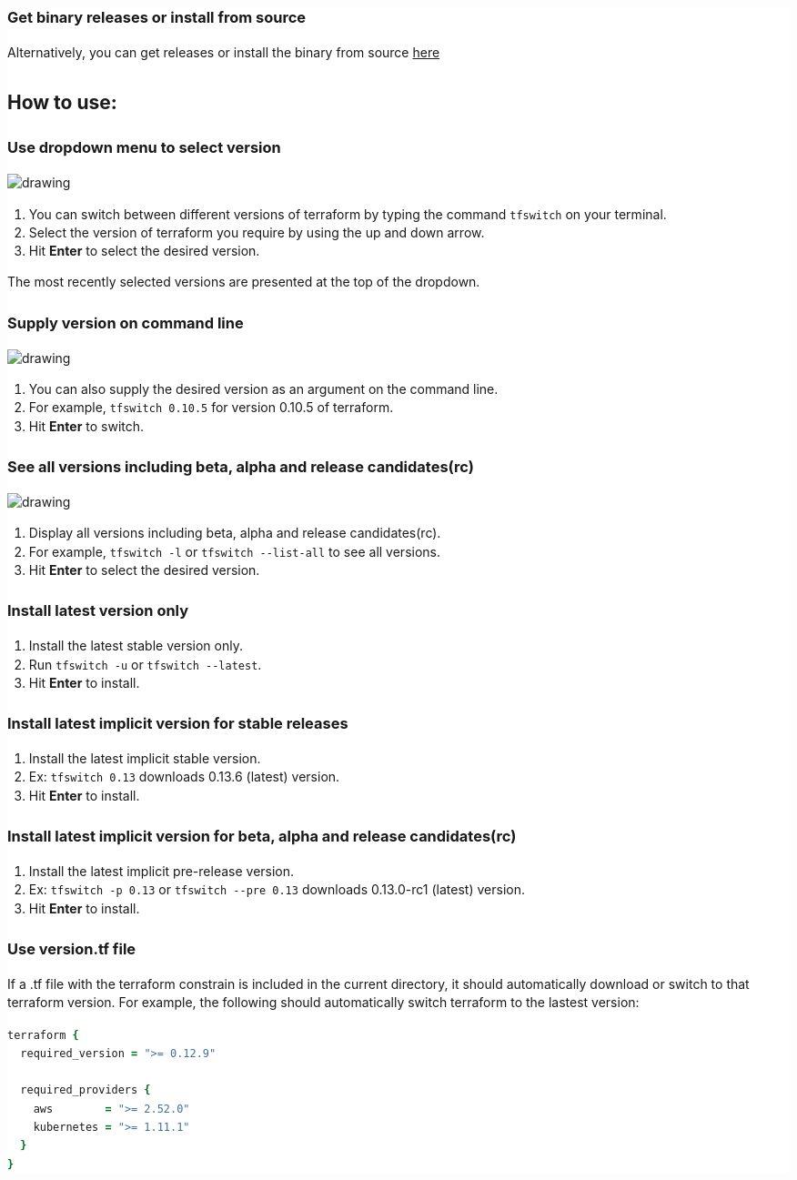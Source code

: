 
### Get binary releases or install from source

Alternatively, you can get releases or install the binary from source [here](https://github.com/versus/terraform-switcher/releases)

## How to use:
### Use dropdown menu to select version
<img src="https://s3.us-east-2.amazonaws.com/kepler-images/warrensbox/tfswitch/tfswitch.gif#1" alt="drawing" style="width: 370px;"/>

1.  You can switch between different versions of terraform by typing the command `tfswitch` on your terminal.
2.  Select the version of terraform you require by using the up and down arrow.
3.  Hit **Enter** to select the desired version.

The most recently selected versions are presented at the top of the dropdown.

### Supply version on command line
<img src="https://s3.us-east-2.amazonaws.com/kepler-images/warrensbox/tfswitch/tfswitch-v4.gif#1" alt="drawing" style="width: 370px;"/>

1. You can also supply the desired version as an argument on the command line.
2. For example, `tfswitch 0.10.5` for version 0.10.5 of terraform.
3. Hit **Enter** to switch.

### See all versions including beta, alpha and release candidates(rc)
<img src="https://s3.us-east-2.amazonaws.com/kepler-images/warrensbox/tfswitch/tfswitch-v5.gif#1" alt="drawing" style="width: 370px;"/>

1. Display all versions including beta, alpha and release candidates(rc). 
2. For example, `tfswitch -l` or `tfswitch --list-all` to see all versions.
3. Hit **Enter** to select the desired version.


### Install latest version only
1. Install the latest stable version only.
2. Run `tfswitch -u` or `tfswitch --latest`.
3. Hit **Enter** to install.
### Install latest implicit version for stable releases
1. Install the latest implicit stable version.
2. Ex:  `tfswitch 0.13` downloads 0.13.6 (latest) version.
3. Hit **Enter** to install.
### Install latest implicit version for beta, alpha and release candidates(rc)
1. Install the latest implicit pre-release version.
2. Ex: `tfswitch -p 0.13` or `tfswitch --pre 0.13` downloads 0.13.0-rc1 (latest) version.
3. Hit **Enter** to install.

### Use version.tf file  
If a .tf file with the terraform constrain is included in the current directory, it should automatically download or switch to that terraform version. For example, the following should automatically switch terraform to the lastest version:     
```ruby
terraform {
  required_version = ">= 0.12.9"

  required_providers {
    aws        = ">= 2.52.0"
    kubernetes = ">= 1.11.1"
  }
}
```